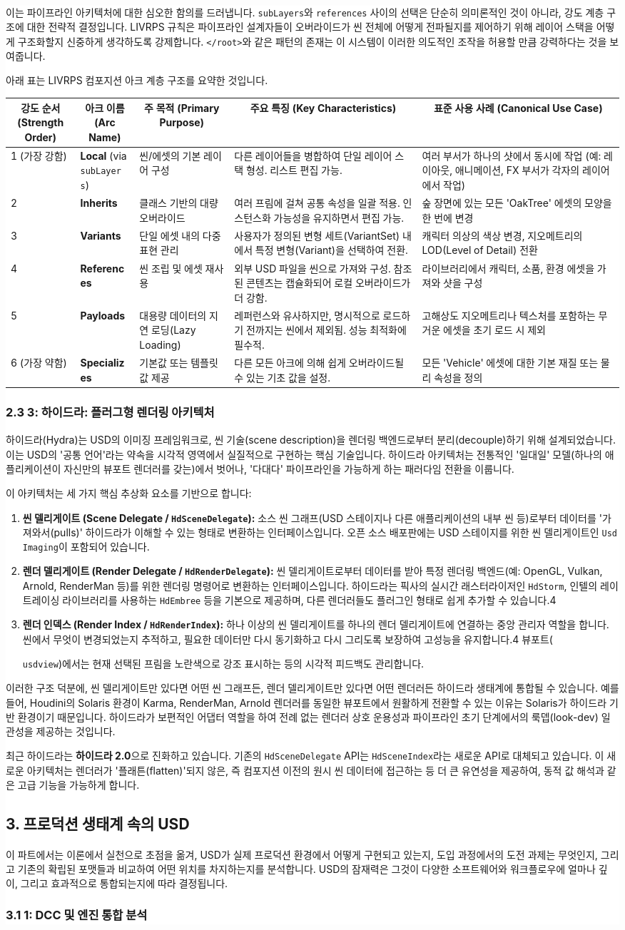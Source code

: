 이는 파이프라인 아키텍처에 대한 심오한 함의를 드러냅니다. `subLayers`와 `references` 사이의 선택은 단순히 의미론적인 것이 아니라, 강도 계층 구조에 대한 전략적 결정입니다. LIVRPS 규칙은 파이프라인 설계자들이 오버라이드가 씬 전체에 어떻게 전파될지를 제어하기 위해 레이어 스택을 어떻게 구조화할지 신중하게 생각하도록 강제합니다. `</root>`와 같은 패턴의 존재는 이 시스템이 이러한 의도적인 조작을 허용할 만큼 강력하다는 것을 보여줍니다.

아래 표는 LIVRPS 컴포지션 아크 계층 구조를 요약한 것입니다.

| 강도 순서 (Strength Order) | 아크 이름 (Arc Name)        | 주 목적 (Primary Purpose)               | 주요 특징 (Key Characteristics)                              | 표준 사용 사례 (Canonical Use Case)                          |
| -------------------------- | --------------------------- | --------------------------------------- | ------------------------------------------------------------ | ------------------------------------------------------------ |
| 1 (가장 강함)              | **Local** (via `subLayers`) | 씬/에셋의 기본 레이어 구성              | 다른 레이어들을 병합하여 단일 레이어 스택 형성. 리스트 편집 가능. | 여러 부서가 하나의 샷에서 동시에 작업 (예: 레이아웃, 애니메이션, FX 부서가 각자의 레이어에서 작업) |
| 2                          | **Inherits**                | 클래스 기반의 대량 오버라이드           | 여러 프림에 걸쳐 공통 속성을 일괄 적용. 인스턴스화 가능성을 유지하면서 편집 가능. | 숲 장면에 있는 모든 'OakTree' 에셋의 모양을 한 번에 변경     |
| 3                          | **Variants**                | 단일 에셋 내의 다중 표현 관리           | 사용자가 정의된 변형 세트(VariantSet) 내에서 특정 변형(Variant)을 선택하여 전환. | 캐릭터 의상의 색상 변경, 지오메트리의 LOD(Level of Detail) 전환 |
| 4                          | **References**              | 씬 조립 및 에셋 재사용                  | 외부 USD 파일을 씬으로 가져와 구성. 참조된 콘텐츠는 캡슐화되어 로컬 오버라이드가 더 강함. | 라이브러리에서 캐릭터, 소품, 환경 에셋을 가져와 샷을 구성    |
| 5                          | **Payloads**                | 대용량 데이터의 지연 로딩(Lazy Loading) | 레퍼런스와 유사하지만, 명시적으로 로드하기 전까지는 씬에서 제외됨. 성능 최적화에 필수적. | 고해상도 지오메트리나 텍스처를 포함하는 무거운 에셋을 초기 로드 시 제외 |
| 6 (가장 약함)              | **Specializes**             | 기본값 또는 템플릿 값 제공              | 다른 모든 아크에 의해 쉽게 오버라이드될 수 있는 기초 값을 설정. | 모든 'Vehicle' 에셋에 대한 기본 재질 또는 물리 속성을 정의   |

### 2.3 3: 하이드라: 플러그형 렌더링 아키텍처

하이드라(Hydra)는 USD의 이미징 프레임워크로, 씬 기술(scene description)을 렌더링 백엔드로부터 분리(decouple)하기 위해 설계되었습니다. 이는 USD의 '공통 언어'라는 약속을 시각적 영역에서 실질적으로 구현하는 핵심 기술입니다. 하이드라 아키텍처는 전통적인 '일대일' 모델(하나의 애플리케이션이 자신만의 뷰포트 렌더러를 갖는)에서 벗어나, '다대다' 파이프라인을 가능하게 하는 패러다임 전환을 이룹니다.

이 아키텍처는 세 가지 핵심 추상화 요소를 기반으로 합니다:

1. **씬 델리게이트 (Scene Delegate / `HdSceneDelegate`):** 소스 씬 그래프(USD 스테이지나 다른 애플리케이션의 내부 씬 등)로부터 데이터를 '가져와서(pulls)' 하이드라가 이해할 수 있는 형태로 변환하는 인터페이스입니다. 오픈 소스 배포판에는 USD 스테이지를 위한 씬 델리게이트인 `UsdImaging`이 포함되어 있습니다.

2. **렌더 델리게이트 (Render Delegate / `HdRenderDelegate`):** 씬 델리게이트로부터 데이터를 받아 특정 렌더링 백엔드(예: OpenGL, Vulkan, Arnold, RenderMan 등)를 위한 렌더링 명령어로 변환하는 인터페이스입니다. 하이드라는 픽사의 실시간 래스터라이저인 `HdStorm`, 인텔의 레이 트레이싱 라이브러리를 사용하는 `HdEmbree` 등을 기본으로 제공하며, 다른 렌더러들도 플러그인 형태로 쉽게 추가할 수 있습니다.4

3. **렌더 인덱스 (Render Index / `HdRenderIndex`):** 하나 이상의 씬 델리게이트를 하나의 렌더 델리게이트에 연결하는 중앙 관리자 역할을 합니다. 씬에서 무엇이 변경되었는지 추적하고, 필요한 데이터만 다시 동기화하고 다시 그리도록 보장하여 고성능을 유지합니다.4 뷰포트(

   `usdview`)에서는 현재 선택된 프림을 노란색으로 강조 표시하는 등의 시각적 피드백도 관리합니다.

이러한 구조 덕분에, 씬 델리게이트만 있다면 어떤 씬 그래프든, 렌더 델리게이트만 있다면 어떤 렌더러든 하이드라 생태계에 통합될 수 있습니다. 예를 들어, Houdini의 Solaris 환경이 Karma, RenderMan, Arnold 렌더러를 동일한 뷰포트에서 원활하게 전환할 수 있는 이유는 Solaris가 하이드라 기반 환경이기 때문입니다. 하이드라가 보편적인 어댑터 역할을 하여 전례 없는 렌더러 상호 운용성과 파이프라인 초기 단계에서의 룩뎁(look-dev) 일관성을 제공하는 것입니다.

최근 하이드라는 **하이드라 2.0**으로 진화하고 있습니다. 기존의 `HdSceneDelegate` API는 `HdSceneIndex`라는 새로운 API로 대체되고 있습니다. 이 새로운 아키텍처는 렌더러가 '플래튼(flatten)'되지 않은, 즉 컴포지션 이전의 원시 씬 데이터에 접근하는 등 더 큰 유연성을 제공하여, 동적 값 해석과 같은 고급 기능을 가능하게 합니다.

## 3.  프로덕션 생태계 속의 USD

이 파트에서는 이론에서 실천으로 초점을 옮겨, USD가 실제 프로덕션 환경에서 어떻게 구현되고 있는지, 도입 과정에서의 도전 과제는 무엇인지, 그리고 기존의 확립된 포맷들과 비교하여 어떤 위치를 차지하는지를 분석합니다. USD의 잠재력은 그것이 다양한 소프트웨어와 워크플로우에 얼마나 깊이, 그리고 효과적으로 통합되는지에 따라 결정됩니다.

### 3.1 1: DCC 및 엔진 통합 분석
